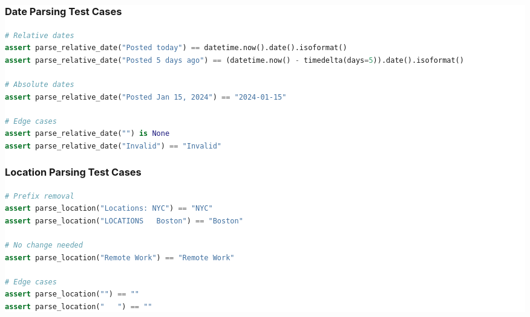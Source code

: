 ### Date Parsing Test Cases

```python
# Relative dates
assert parse_relative_date("Posted today") == datetime.now().date().isoformat()
assert parse_relative_date("Posted 5 days ago") == (datetime.now() - timedelta(days=5)).date().isoformat()

# Absolute dates
assert parse_relative_date("Posted Jan 15, 2024") == "2024-01-15"

# Edge cases
assert parse_relative_date("") is None
assert parse_relative_date("Invalid") == "Invalid"
```

### Location Parsing Test Cases

```python
# Prefix removal
assert parse_location("Locations: NYC") == "NYC"
assert parse_location("LOCATIONS   Boston") == "Boston"

# No change needed
assert parse_location("Remote Work") == "Remote Work"

# Edge cases  
assert parse_location("") == ""
assert parse_location("   ") == ""